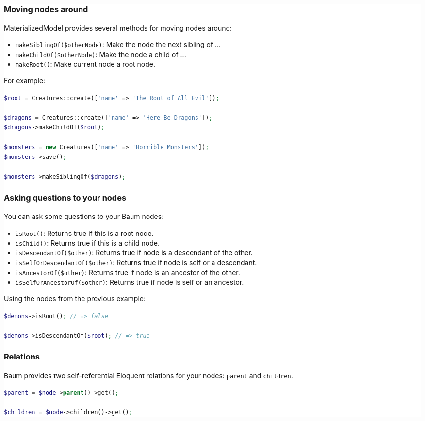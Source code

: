 <a name="moving-nodes"></a>
### Moving nodes around

MaterializedModel provides several methods for moving nodes around:

* `makeSiblingOf($otherNode)`: Make the node the next sibling of ...
* `makeChildOf($otherNode)`: Make the node a child of ...
* `makeRoot()`: Make current node a root node.

For example:

```php
$root = Creatures::create(['name' => 'The Root of All Evil']);

$dragons = Creatures::create(['name' => 'Here Be Dragons']);
$dragons->makeChildOf($root);

$monsters = new Creatures(['name' => 'Horrible Monsters']);
$monsters->save();

$monsters->makeSiblingOf($dragons);

```

<a name="node-questions"></a>
### Asking questions to your nodes

You can ask some questions to your Baum nodes:

* `isRoot()`: Returns true if this is a root node.
* `isChild()`: Returns true if this is a child node.
* `isDescendantOf($other)`: Returns true if node is a descendant of the other.
* `isSelfOrDescendantOf($other)`: Returns true if node is self or a descendant.
* `isAncestorOf($other)`: Returns true if node is an ancestor of the other.
* `isSelfOrAncestorOf($other)`: Returns true if node is self or an ancestor.

Using the nodes from the previous example:

```php
$demons->isRoot(); // => false

$demons->isDescendantOf($root); // => true
```

<a name="node-relations"></a>
### Relations

Baum provides two self-referential Eloquent relations for your nodes: `parent`
and `children`.

```php
$parent = $node->parent()->get();

$children = $node->children()->get();
```
